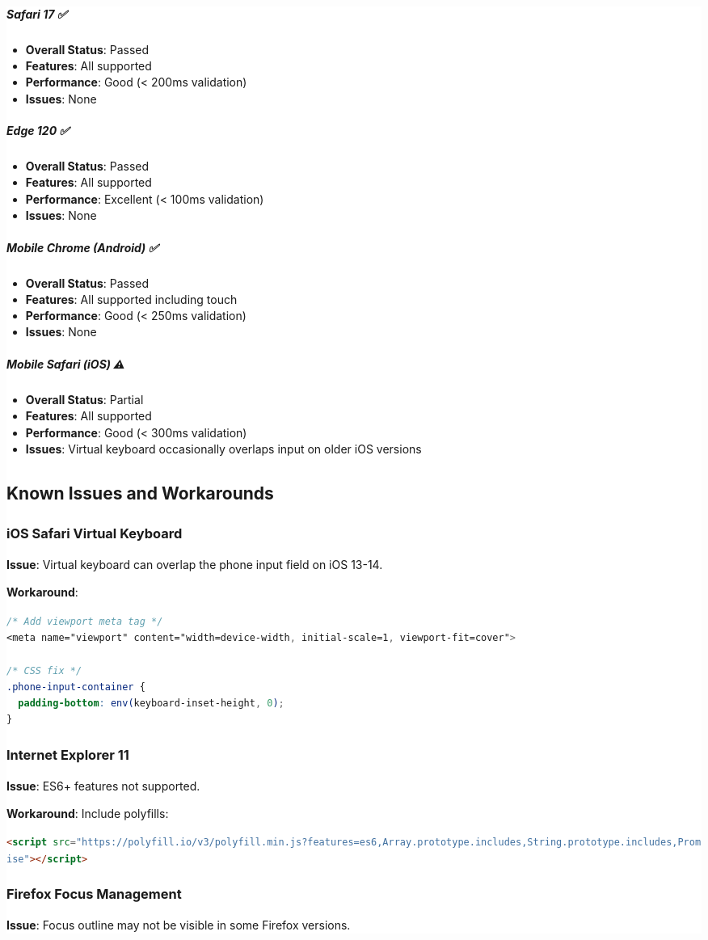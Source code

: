 ##### Safari 17 ✅
- **Overall Status**: Passed
- **Features**: All supported
- **Performance**: Good (< 200ms validation)
- **Issues**: None

##### Edge 120 ✅
- **Overall Status**: Passed
- **Features**: All supported
- **Performance**: Excellent (< 100ms validation)
- **Issues**: None

##### Mobile Chrome (Android) ✅
- **Overall Status**: Passed
- **Features**: All supported including touch
- **Performance**: Good (< 250ms validation)
- **Issues**: None

##### Mobile Safari (iOS) ⚠️
- **Overall Status**: Partial
- **Features**: All supported
- **Performance**: Good (< 300ms validation)
- **Issues**: Virtual keyboard occasionally overlaps input on older iOS versions

## Known Issues and Workarounds

### iOS Safari Virtual Keyboard
**Issue**: Virtual keyboard can overlap the phone input field on iOS 13-14.

**Workaround**: 
```css
/* Add viewport meta tag */
<meta name="viewport" content="width=device-width, initial-scale=1, viewport-fit=cover">

/* CSS fix */
.phone-input-container {
  padding-bottom: env(keyboard-inset-height, 0);
}
```

### Internet Explorer 11
**Issue**: ES6+ features not supported.

**Workaround**: Include polyfills:
```html
<script src="https://polyfill.io/v3/polyfill.min.js?features=es6,Array.prototype.includes,String.prototype.includes,Promise"></script>
```

### Firefox Focus Management
**Issue**: Focus outline may not be visible in some Firefox versions.
